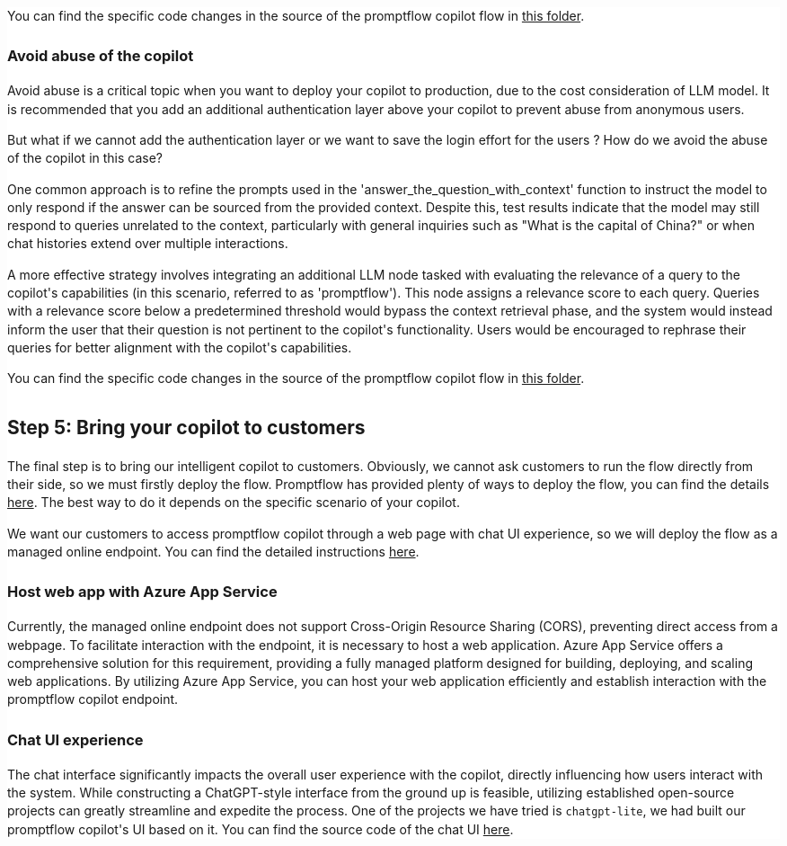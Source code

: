 You can find the specific code changes in the source of the promptflow copilot flow in [this folder](../../../examples/flows/chat/promptflow-copilot/).


### Avoid abuse of the copilot
Avoid abuse is a critical topic when you want to deploy your copilot to production, due to the cost consideration of LLM model. It is recommended that you add an additional authentication layer above your copilot to prevent abuse from anonymous users.

But what if we cannot add the authentication layer or we want to save the login effort for the users ? How do we avoid the abuse of the copilot in this case?

One common approach is to refine the prompts used in the 'answer_the_question_with_context' function to instruct the model to only respond if the answer can be sourced from the provided context. Despite this, test results indicate that the model may still respond to queries unrelated to the context, particularly with general inquiries such as "What is the capital of China?" or when chat histories extend over multiple interactions.

A more effective strategy involves integrating an additional LLM node tasked with evaluating the relevance of a query to the copilot's capabilities (in this scenario, referred to as 'promptflow'). This node assigns a relevance score to each query. Queries with a relevance score below a predetermined threshold would bypass the context retrieval phase, and the system would instead inform the user that their question is not pertinent to the copilot's functionality. Users would be encouraged to rephrase their queries for better alignment with the copilot's capabilities.

You can find the specific code changes in the source of the promptflow copilot flow in [this folder](../../../examples/flows/chat/promptflow-copilot/).


## Step 5: Bring your copilot to customers

The final step is to bring our intelligent copilot to customers. Obviously, we cannot ask customers to run the flow directly from their side, so we must firstly deploy the flow. Promptflow has provided plenty of ways to deploy the flow, you can find the details [here](../../../docs/how-to-guides/deploy-a-flow/). The best way to do it depends on the specific scenario of your copilot.

We want our customers to access promptflow copilot through a web page with chat UI experience, so we will deploy the flow as a managed online endpoint. You can find the detailed instructions [here](https://learn.microsoft.com/en-us/azure/machine-learning/prompt-flow/how-to-deploy-for-real-time-inference?view=azureml-api-2).

### Host web app with Azure App Service
Currently, the managed online endpoint does not support Cross-Origin Resource Sharing (CORS), preventing direct access from a webpage. To facilitate interaction with the endpoint, it is necessary to host a web application. Azure App Service offers a comprehensive solution for this requirement, providing a fully managed platform designed for building, deploying, and scaling web applications. By utilizing Azure App Service, you can host your web application efficiently and establish interaction with the promptflow copilot endpoint.

### Chat UI experience
The chat interface significantly impacts the overall user experience with the copilot, directly influencing how users interact with the system. While constructing a ChatGPT-style interface from the ground up is feasible, utilizing established open-source projects can greatly streamline and expedite the process. One of the projects we have tried is `chatgpt-lite`, we had built our promptflow copilot's UI based on it. You can find the source code of the chat UI [here](https://github.com/melionel/chatgpt-lite/tree/talk_to_endpoint_appservice).
